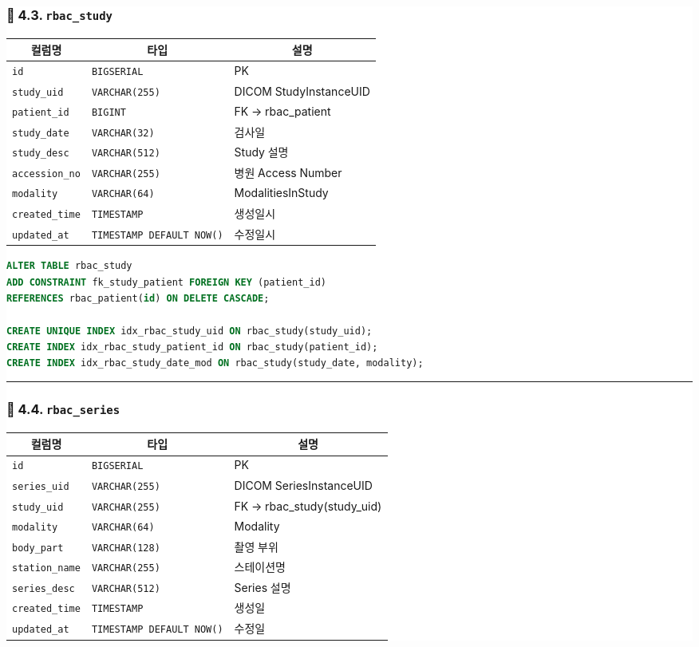 
### 🧩 4.3. `rbac_study`

| 컬럼명 | 타입 | 설명 |
| --- | --- | --- |
| `id` | `BIGSERIAL` | PK |
| `study_uid` | `VARCHAR(255)` | DICOM StudyInstanceUID |
| `patient_id` | `BIGINT` | FK → rbac_patient |
| `study_date` | `VARCHAR(32)` | 검사일 |
| `study_desc` | `VARCHAR(512)` | Study 설명 |
| `accession_no` | `VARCHAR(255)` | 병원 Access Number |
| `modality` | `VARCHAR(64)` | ModalitiesInStudy |
| `created_time` | `TIMESTAMP` | 생성일시 |
| `updated_at` | `TIMESTAMP DEFAULT NOW()` | 수정일시 |

```sql
ALTER TABLE rbac_study
ADD CONSTRAINT fk_study_patient FOREIGN KEY (patient_id)
REFERENCES rbac_patient(id) ON DELETE CASCADE;

CREATE UNIQUE INDEX idx_rbac_study_uid ON rbac_study(study_uid);
CREATE INDEX idx_rbac_study_patient_id ON rbac_study(patient_id);
CREATE INDEX idx_rbac_study_date_mod ON rbac_study(study_date, modality);

```

---

### 🧩 4.4. `rbac_series`

| 컬럼명 | 타입 | 설명 |
| --- | --- | --- |
| `id` | `BIGSERIAL` | PK |
| `series_uid` | `VARCHAR(255)` | DICOM SeriesInstanceUID |
| `study_uid` | `VARCHAR(255)` | FK → rbac_study(study_uid) |
| `modality` | `VARCHAR(64)` | Modality |
| `body_part` | `VARCHAR(128)` | 촬영 부위 |
| `station_name` | `VARCHAR(255)` | 스테이션명 |
| `series_desc` | `VARCHAR(512)` | Series 설명 |
| `created_time` | `TIMESTAMP` | 생성일 |
| `updated_at` | `TIMESTAMP DEFAULT NOW()` | 수정일 |
